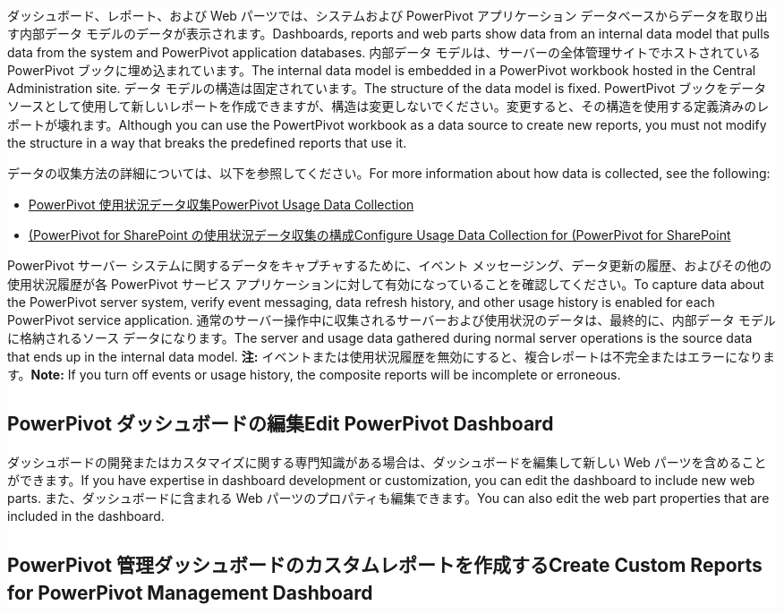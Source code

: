  <span data-ttu-id="18f98-153">ダッシュボード、レポート、および Web パーツでは、システムおよび PowerPivot アプリケーション データベースからデータを取り出す内部データ モデルのデータが表示されます。</span><span class="sxs-lookup"><span data-stu-id="18f98-153">Dashboards, reports and web parts show data from an internal data model that pulls data from the system and PowerPivot application databases.</span></span> <span data-ttu-id="18f98-154">内部データ モデルは、サーバーの全体管理サイトでホストされている PowerPivot ブックに埋め込まれています。</span><span class="sxs-lookup"><span data-stu-id="18f98-154">The internal data model is embedded in a PowerPivot workbook hosted in the Central Administration site.</span></span> <span data-ttu-id="18f98-155">データ モデルの構造は固定されています。</span><span class="sxs-lookup"><span data-stu-id="18f98-155">The structure of the data model is fixed.</span></span> <span data-ttu-id="18f98-156">PowertPivot ブックをデータ ソースとして使用して新しいレポートを作成できますが、構造は変更しないでください。変更すると、その構造を使用する定義済みのレポートが壊れます。</span><span class="sxs-lookup"><span data-stu-id="18f98-156">Although you can use the PowertPivot workbook as a data source to create new reports, you must not modify the structure in a way that breaks the predefined reports that use it.</span></span>  
  
 <span data-ttu-id="18f98-157">データの収集方法の詳細については、以下を参照してください。</span><span class="sxs-lookup"><span data-stu-id="18f98-157">For more information about how data is collected, see the following:</span></span>  
  
-   [<span data-ttu-id="18f98-158">PowerPivot 使用状況データ収集</span><span class="sxs-lookup"><span data-stu-id="18f98-158">PowerPivot Usage Data Collection</span></span>](power-pivot-usage-data-collection.md)  
  
-   [<span data-ttu-id="18f98-159">&#40;PowerPivot for SharePoint の使用状況データ収集の構成</span><span class="sxs-lookup"><span data-stu-id="18f98-159">Configure Usage Data Collection for &#40;PowerPivot for SharePoint</span></span>](configure-usage-data-collection-for-power-pivot-for-sharepoint.md)  
  
 <span data-ttu-id="18f98-160">PowerPivot サーバー システムに関するデータをキャプチャするために、イベント メッセージング、データ更新の履歴、およびその他の使用状況履歴が各 PowerPivot サービス アプリケーションに対して有効になっていることを確認してください。</span><span class="sxs-lookup"><span data-stu-id="18f98-160">To capture data about the PowerPivot server system, verify event messaging, data refresh history, and other usage history is enabled for each PowerPivot service application.</span></span> <span data-ttu-id="18f98-161">通常のサーバー操作中に収集されるサーバーおよび使用状況のデータは、最終的に、内部データ モデルに格納されるソース データになります。</span><span class="sxs-lookup"><span data-stu-id="18f98-161">The server and usage data gathered during normal server operations is the source data that ends up in the internal data model.</span></span> <span data-ttu-id="18f98-162">**注:** イベントまたは使用状況履歴を無効にすると、複合レポートは不完全またはエラーになります。</span><span class="sxs-lookup"><span data-stu-id="18f98-162">**Note:** If you turn off events or usage history, the composite reports will be incomplete or erroneous.</span></span>  
  
##  <a name="edit-powerpivot-dashboard"></a><a name="edit"></a><span data-ttu-id="18f98-163">PowerPivot ダッシュボードの編集</span><span class="sxs-lookup"><span data-stu-id="18f98-163">Edit PowerPivot Dashboard</span></span>  
 <span data-ttu-id="18f98-164">ダッシュボードの開発またはカスタマイズに関する専門知識がある場合は、ダッシュボードを編集して新しい Web パーツを含めることができます。</span><span class="sxs-lookup"><span data-stu-id="18f98-164">If you have expertise in dashboard development or customization, you can edit the dashboard to include new web parts.</span></span> <span data-ttu-id="18f98-165">また、ダッシュボードに含まれる Web パーツのプロパティも編集できます。</span><span class="sxs-lookup"><span data-stu-id="18f98-165">You can also edit the web part properties that are included in the dashboard.</span></span>  
  
##  <a name="create-custom-reports-for-powerpivot-management-dashboard"></a><a name="reports"></a><span data-ttu-id="18f98-166">PowerPivot 管理ダッシュボードのカスタムレポートを作成する</span><span class="sxs-lookup"><span data-stu-id="18f98-166">Create Custom Reports for PowerPivot Management Dashboard</span></span>  